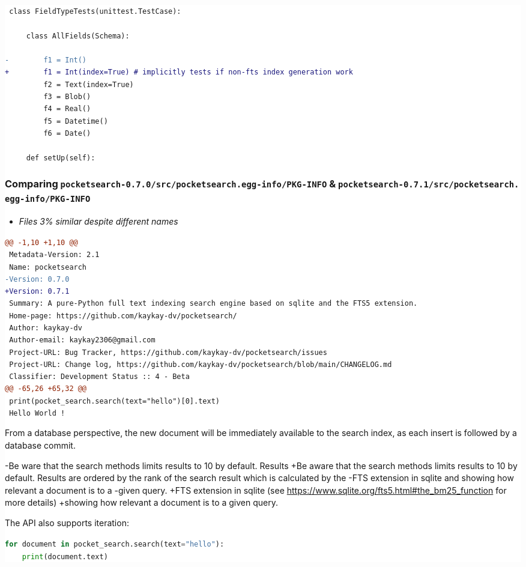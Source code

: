 ```diff
 class FieldTypeTests(unittest.TestCase):
 
     class AllFields(Schema):
 
-        f1 = Int()
+        f1 = Int(index=True) # implicitly tests if non-fts index generation work
         f2 = Text(index=True)
         f3 = Blob()
         f4 = Real()
         f5 = Datetime()
         f6 = Date()
 
     def setUp(self):
```

### Comparing `pocketsearch-0.7.0/src/pocketsearch.egg-info/PKG-INFO` & `pocketsearch-0.7.1/src/pocketsearch.egg-info/PKG-INFO`

 * *Files 3% similar despite different names*

```diff
@@ -1,10 +1,10 @@
 Metadata-Version: 2.1
 Name: pocketsearch
-Version: 0.7.0
+Version: 0.7.1
 Summary: A pure-Python full text indexing search engine based on sqlite and the FTS5 extension.
 Home-page: https://github.com/kaykay-dv/pocketsearch/
 Author: kaykay-dv
 Author-email: kaykay2306@gmail.com
 Project-URL: Bug Tracker, https://github.com/kaykay-dv/pocketsearch/issues
 Project-URL: Change log, https://github.com/kaykay-dv/pocketsearch/blob/main/CHANGELOG.md
 Classifier: Development Status :: 4 - Beta
@@ -65,26 +65,32 @@
 print(pocket_search.search(text="hello")[0].text)
 Hello World !
 ```
 
 From a database perspective, the new document will be immediately available 
 to the search index, as each insert is followed by a database commit.
 
-Be ware that the search methods limits results to 10 by default. Results 
+Be aware that the search methods limits results to 10 by default. Results 
 are ordered by the rank of the search result which is calculated by the 
-FTS extension in sqlite and showing how relevant a document is to a 
-given query. 
+FTS extension in sqlite (see https://www.sqlite.org/fts5.html#the_bm25_function for more details) 
+showing how relevant a document is to a given query. 
 
 The API also supports iteration:
 
 ```Python
 for document in pocket_search.search(text="hello"):
     print(document.text)
 ```
 